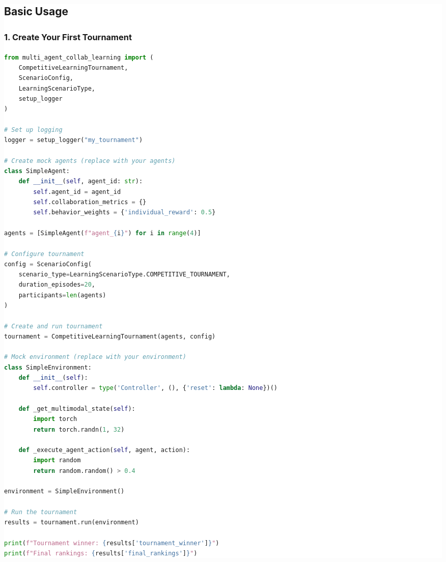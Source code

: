 ## Basic Usage

### 1. Create Your First Tournament

```python
from multi_agent_collab_learning import (
    CompetitiveLearningTournament,
    ScenarioConfig,
    LearningScenarioType,
    setup_logger
)

# Set up logging
logger = setup_logger("my_tournament")

# Create mock agents (replace with your agents)
class SimpleAgent:
    def __init__(self, agent_id: str):
        self.agent_id = agent_id
        self.collaboration_metrics = {}
        self.behavior_weights = {'individual_reward': 0.5}

agents = [SimpleAgent(f"agent_{i}") for i in range(4)]

# Configure tournament
config = ScenarioConfig(
    scenario_type=LearningScenarioType.COMPETITIVE_TOURNAMENT,
    duration_episodes=20,
    participants=len(agents)
)

# Create and run tournament
tournament = CompetitiveLearningTournament(agents, config)

# Mock environment (replace with your environment)
class SimpleEnvironment:
    def __init__(self):
        self.controller = type('Controller', (), {'reset': lambda: None})()

    def _get_multimodal_state(self):
        import torch
        return torch.randn(1, 32)

    def _execute_agent_action(self, agent, action):
        import random
        return random.random() > 0.4

environment = SimpleEnvironment()

# Run the tournament
results = tournament.run(environment)

print(f"Tournament winner: {results['tournament_winner']}")
print(f"Final rankings: {results['final_rankings']}")
```
